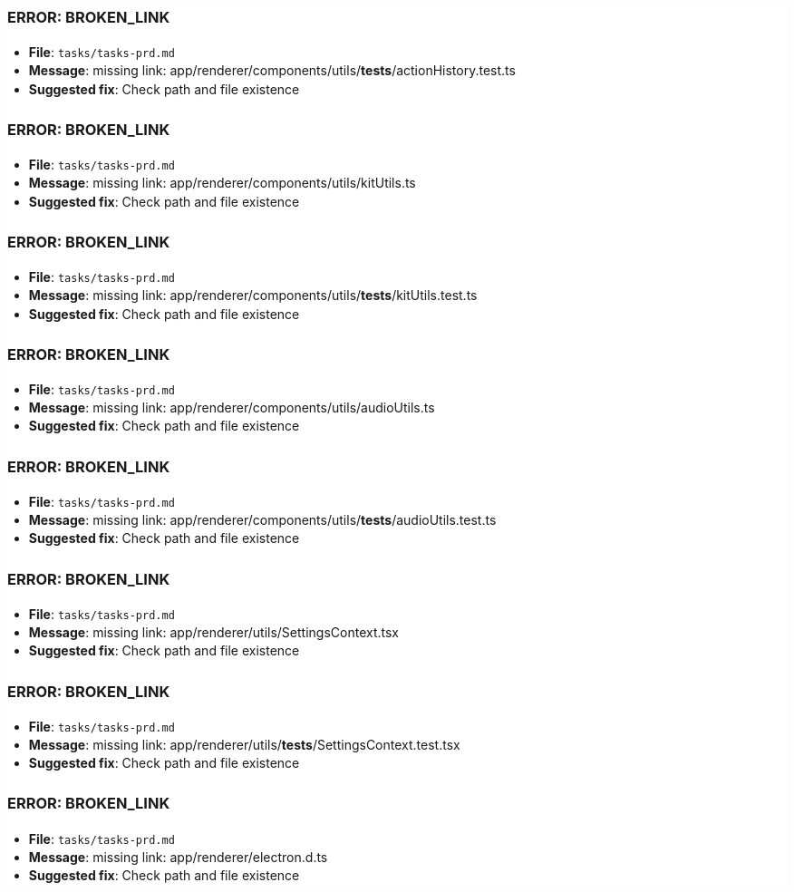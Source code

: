 
### ERROR: BROKEN_LINK

- **File**: `tasks/tasks-prd.md`
- **Message**: missing link: app/renderer/components/utils/__tests__/actionHistory.test.ts
- **Suggested fix**: Check path and file existence


### ERROR: BROKEN_LINK

- **File**: `tasks/tasks-prd.md`
- **Message**: missing link: app/renderer/components/utils/kitUtils.ts
- **Suggested fix**: Check path and file existence


### ERROR: BROKEN_LINK

- **File**: `tasks/tasks-prd.md`
- **Message**: missing link: app/renderer/components/utils/__tests__/kitUtils.test.ts
- **Suggested fix**: Check path and file existence


### ERROR: BROKEN_LINK

- **File**: `tasks/tasks-prd.md`
- **Message**: missing link: app/renderer/components/utils/audioUtils.ts
- **Suggested fix**: Check path and file existence


### ERROR: BROKEN_LINK

- **File**: `tasks/tasks-prd.md`
- **Message**: missing link: app/renderer/components/utils/__tests__/audioUtils.test.ts
- **Suggested fix**: Check path and file existence


### ERROR: BROKEN_LINK

- **File**: `tasks/tasks-prd.md`
- **Message**: missing link: app/renderer/utils/SettingsContext.tsx
- **Suggested fix**: Check path and file existence


### ERROR: BROKEN_LINK

- **File**: `tasks/tasks-prd.md`
- **Message**: missing link: app/renderer/utils/__tests__/SettingsContext.test.tsx
- **Suggested fix**: Check path and file existence


### ERROR: BROKEN_LINK

- **File**: `tasks/tasks-prd.md`
- **Message**: missing link: app/renderer/electron.d.ts
- **Suggested fix**: Check path and file existence
